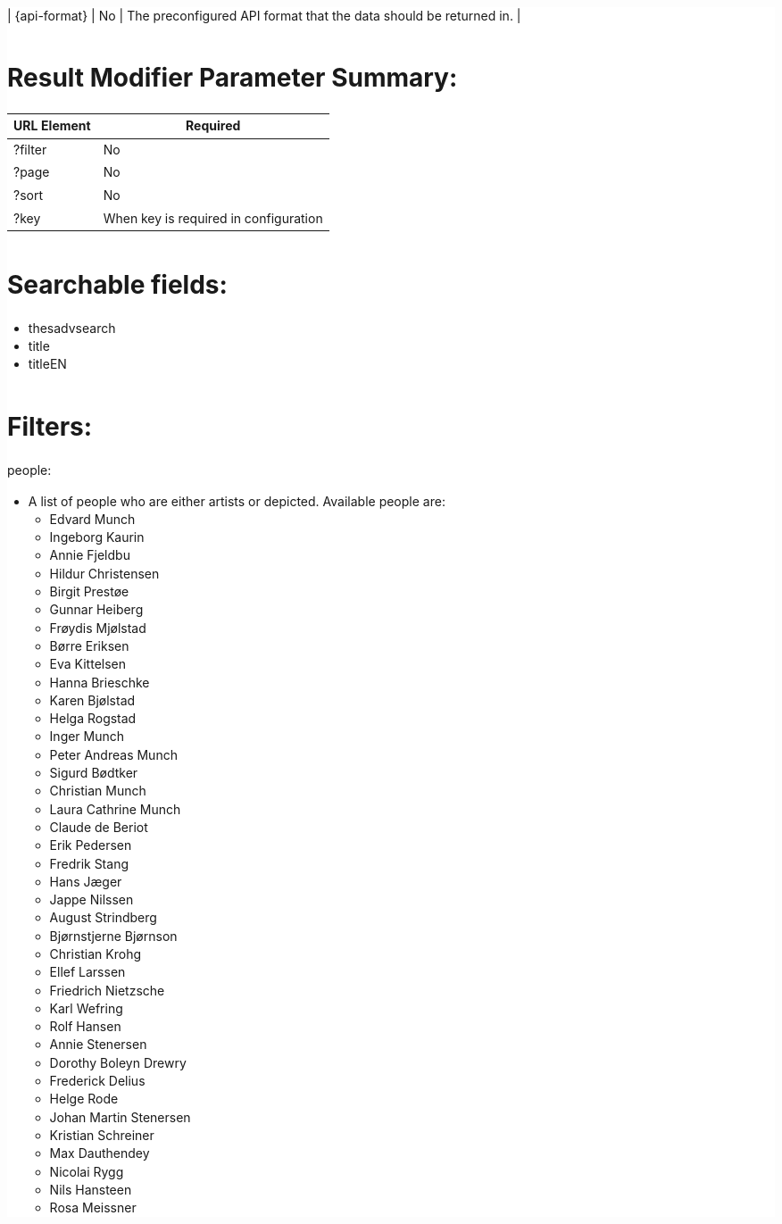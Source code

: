 | {api-format} | No | The preconfigured API format that the data should be returned in. |

# Result Modifier Parameter Summary:
| URL Element | Required |
| --- | --- |
| ?filter | No |
| ?page | No |
| ?sort | No |
| ?key | When key is required in configuration |

# Searchable fields:
* thesadvsearch
* title
* titleEN

# Filters:
people:
* A list of people who are either artists or depicted. Available people are:
    * Edvard Munch
    * Ingeborg Kaurin
    * Annie Fjeldbu
    * Hildur Christensen
    * Birgit Prestøe
    * Gunnar Heiberg
    * Frøydis Mjølstad
    * Børre Eriksen
    * Eva Kittelsen
    * Hanna Brieschke
    * Karen Bjølstad
    * Helga Rogstad
    * Inger Munch
    * Peter Andreas Munch
    * Sigurd Bødtker
    * Christian Munch
    * Laura Cathrine Munch
    * Claude de Beriot
    * Erik Pedersen
    * Fredrik Stang
    * Hans Jæger
    * Jappe Nilssen
    * August Strindberg
    * Bjørnstjerne Bjørnson
    * Christian Krohg
    * Ellef Larssen
    * Friedrich Nietzsche
    * Karl Wefring
    * Rolf Hansen
    * Annie Stenersen
    * Dorothy Boleyn Drewry
    * Frederick Delius
    * Helge Rode
    * Johan Martin Stenersen
    * Kristian Schreiner
    * Max Dauthendey
    * Nicolai Rygg
    * Nils Hansteen
    * Rosa Meissner